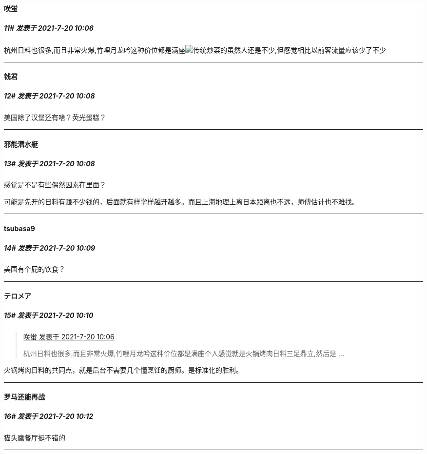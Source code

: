 ####  咲蛍  
##### 11#       发表于 2021-7-20 10:06


杭州日料也很多,而且非常火爆,竹哩月龙吟这种价位都是满座<img src="https://static.saraba1st.com/image/smiley/face2017/037.png" referrerpolicy="no-referrer">传统炒菜的虽然人还是不少,但感觉相比以前客流量应该少了不少


*****

####  钱君  
##### 12#       发表于 2021-7-20 10:08


美国除了汉堡还有啥？荧光蛋糕？


*****

####  邪能潜水艇  
##### 13#       发表于 2021-7-20 10:08


感觉是不是有些偶然因素在里面？

可能是先开的日料有赚不少钱的，后面就有样学样越开越多。而且上海地理上离日本距离也不远，师傅估计也不难找。


*****

####  tsubasa9  
##### 14#       发表于 2021-7-20 10:09


美国有个屁的饮食？


*****

####  テロメア  
##### 15#       发表于 2021-7-20 10:10


<blockquote><a href="httphttps://bbs.saraba1st.com/2b/forum.php?mod=redirect&amp;goto=findpost&amp;pid=52028903&amp;ptid=2016437" target="_blank">咲蛍 发表于 2021-7-20 10:06</a>

杭州日料也很多,而且非常火爆,竹哩月龙吟这种价位都是满座个人感觉就是火锅烤肉日料三足鼎立,然后是 ...</blockquote>
火锅烤肉日料的共同点，就是后台不需要几个懂烹饪的厨师。是标准化的胜利。


*****

####  罗马还能再战  
##### 16#       发表于 2021-7-20 10:12


猫头鹰餐厅挺不错的


*****
